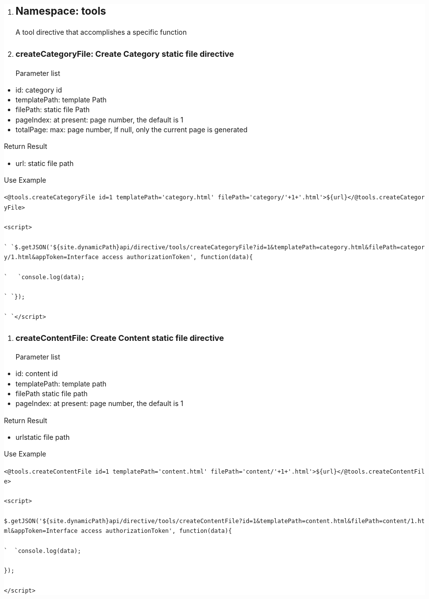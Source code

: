 ```
```

1. ## <a name="_toc127627978"></a>**Namespace: tools**
   A tool directive that accomplishes a specific function
1. ### **createCategoryFile: Create Category static file directive**
   Parameter list

- id: category id
- templatePath: template Path
- filePath: static file Path
- pageIndex: at present: page number, the default is 1
- totalPage: max: page number, If null, only the current page is generated

Return Result

- url: static file path

Use Example

```
<@tools.createCategoryFile id=1 templatePath='category.html' filePath='category/'+1+'.html'>${url}</@tools.createCategoryFile>

<script>

` `$.getJSON('${site.dynamicPath}api/directive/tools/createCategoryFile?id=1&templatePath=category.html&filePath=category/1.html&appToken=Interface access authorizationToken', function(data){

`   `console.log(data);

` `});

` `</script>
```

1. ### **createContentFile: Create Content static file directive**
   Parameter list

- id: content id
- templatePath: template path
- filePath static file path
- pageIndex: at present: page number, the default is 1

Return Result

- urlstatic file path

Use Example

```
<@tools.createContentFile id=1 templatePath='content.html' filePath='content/'+1+'.html'>${url}</@tools.createContentFile>

<script>

$.getJSON('${site.dynamicPath}api/directive/tools/createContentFile?id=1&templatePath=content.html&filePath=content/1.html&appToken=Interface access authorizationToken', function(data){

`  `console.log(data);

});

</script>
```
